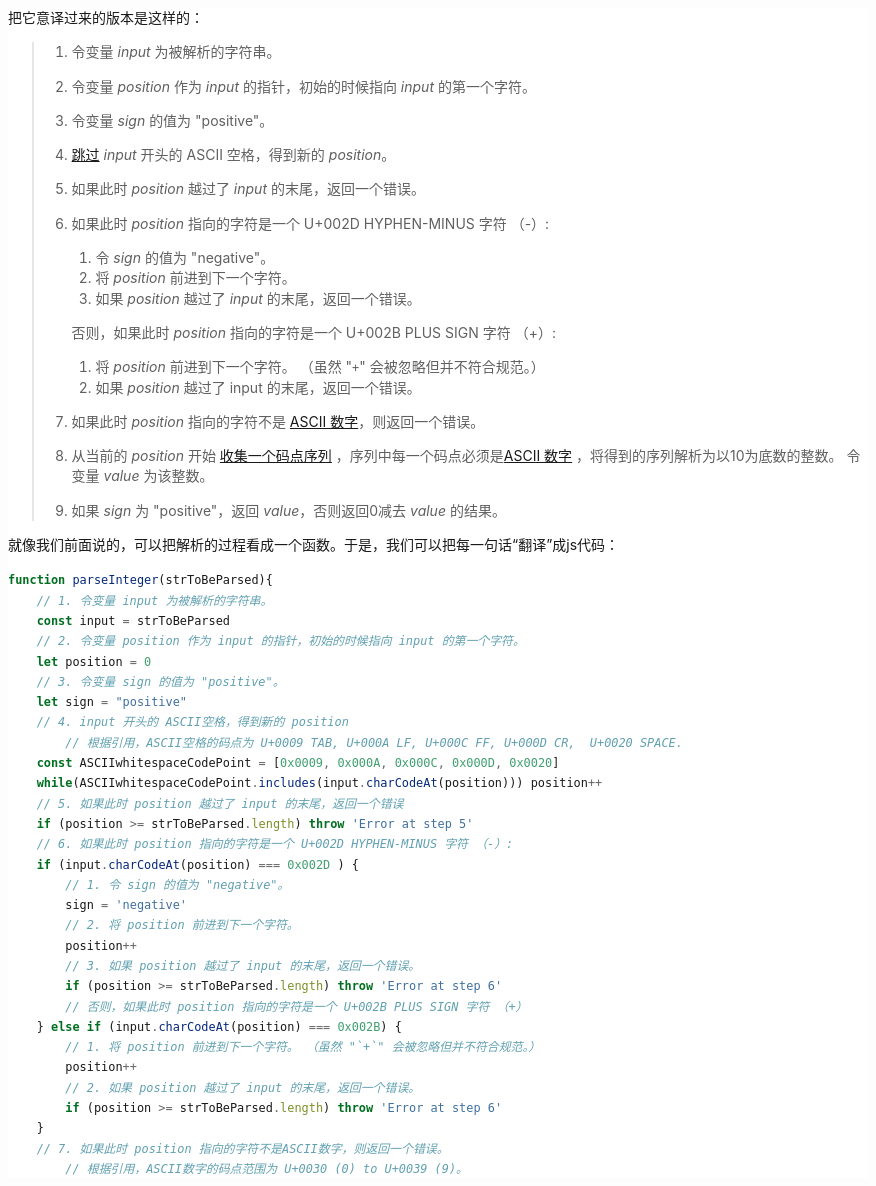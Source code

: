 把它意译过来的版本是这样的：

> 1. 令变量 *input* 为被解析的字符串。
>
> 2. 令变量 *position* 作为 *input* 的指针，初始的时候指向 *input* 的第一个字符。
>
> 3. 令变量 *sign* 的值为 "positive"。
>
> 4. [跳过](https://infra.spec.whatwg.org/#skip-ascii-whitespace) *input* 开头的 ASCII 空格，得到新的 *position*。
>
> 5. 如果此时 *position* 越过了 *input* 的末尾，返回一个错误。
>
> 6. 如果此时 *position* 指向的字符是一个 U+002D HYPHEN-MINUS 字符 （-）:
>
>    1. 令 *sign* 的值为 "negative"。
>    2. 将 *position* 前进到下一个字符。
>    3. 如果 *position* 越过了 *input* 的末尾，返回一个错误。
>
>    否则，如果此时 *position* 指向的字符是一个 U+002B PLUS SIGN 字符 （+）:
>
>    1. 将 *position* 前进到下一个字符。 （虽然 "`+`" 会被忽略但并不符合规范。）
>    2. 如果 *position* 越过了 input 的末尾，返回一个错误。
>
> 7. 如果此时 *position* 指向的字符不是 [ASCII 数字](https://infra.spec.whatwg.org/#ascii-digit)，则返回一个错误。
>
> 8. 从当前的 *position* 开始 [收集一个码点序列](https://infra.spec.whatwg.org/#collect-a-sequence-of-code-points) ，序列中每一个码点必须是[ASCII 数字](https://infra.spec.whatwg.org/#ascii-digit) ，将得到的序列解析为以10为底数的整数。 令 变量 *value* 为该整数。
>
> 9. 如果 *sign* 为 "positive"，返回 *value*，否则返回0减去 *value* 的结果。

就像我们前面说的，可以把解析的过程看成一个函数。于是，我们可以把每一句话“翻译”成js代码：

```js
function parseInteger(strToBeParsed){
    // 1. 令变量 input 为被解析的字符串。
    const input = strToBeParsed
    // 2. 令变量 position 作为 input 的指针，初始的时候指向 input 的第一个字符。
    let position = 0
    // 3. 令变量 sign 的值为 "positive"。
    let sign = "positive"
    // 4. input 开头的 ASCII空格，得到新的 position
    	// 根据引用，ASCII空格的码点为 U+0009 TAB, U+000A LF, U+000C FF, U+000D CR,  U+0020 SPACE.
    const ASCIIwhitespaceCodePoint = [0x0009, 0x000A, 0x000C, 0x000D, 0x0020] 
    while(ASCIIwhitespaceCodePoint.includes(input.charCodeAt(position))) position++
    // 5. 如果此时 position 越过了 input 的末尾，返回一个错误
    if (position >= strToBeParsed.length) throw 'Error at step 5'
    // 6. 如果此时 position 指向的字符是一个 U+002D HYPHEN-MINUS 字符 （-）:
    if (input.charCodeAt(position) === 0x002D ) {
        // 1. 令 sign 的值为 "negative"。
        sign = 'negative'
        // 2. 将 position 前进到下一个字符。
        position++
        // 3. 如果 position 越过了 input 的末尾，返回一个错误。
        if (position >= strToBeParsed.length) throw 'Error at step 6'
    	// 否则，如果此时 position 指向的字符是一个 U+002B PLUS SIGN 字符 （+）
    } else if (input.charCodeAt(position) === 0x002B) {
        // 1. 将 position 前进到下一个字符。 （虽然 "`+`" 会被忽略但并不符合规范。）
        position++
        // 2. 如果 position 越过了 input 的末尾，返回一个错误。
        if (position >= strToBeParsed.length) throw 'Error at step 6'
    }
    // 7. 如果此时 position 指向的字符不是ASCII数字，则返回一个错误。
    	// 根据引用，ASCII数字的码点范围为 U+0030 (0) to U+0039 (9)。
```